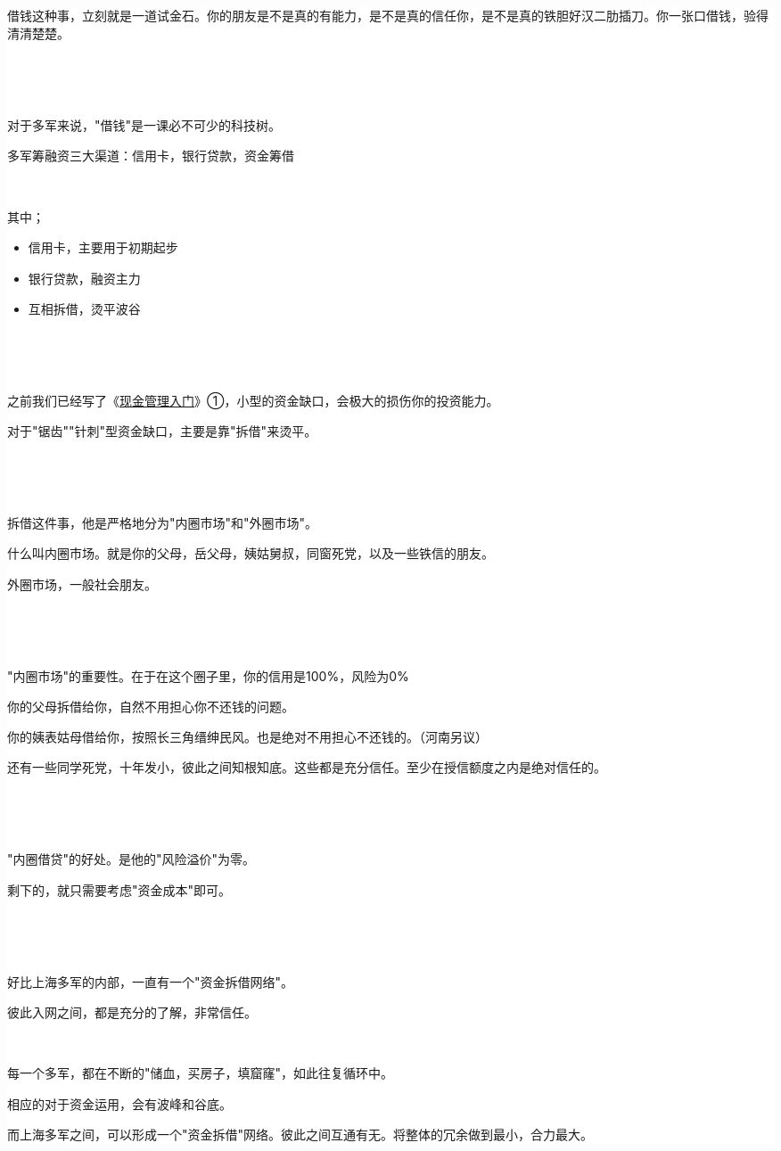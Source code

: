 借钱这种事，立刻就是一道试金石。你的朋友是不是真的有能力，是不是真的信任你，是不是真的铁胆好汉二肋插刀。你一张口借钱，验得清清楚楚。

 

 

对于多军来说，"借钱"是一课必不可少的科技树。

多军筹融资三大渠道：信用卡，银行贷款，资金筹借

 

其中；

-   信用卡，主要用于初期起步

-   银行贷款，融资主力

-   互相拆借，烫平波谷

 

 

之前我们已经写了《[现金管理入门](http://mp.weixin.qq.com/s?__biz=MzAxNTMxMTc0MA==&mid=2651014960&idx=1&sn=c7bd45ab56537ad6b6b7e0a2dd12b801&scene=21#wechat_redirect)》①，小型的资金缺口，会极大的损伤你的投资能力。

对于"锯齿""针刺"型资金缺口，主要是靠"拆借"来烫平。

 

 

拆借这件事，他是严格地分为"内圈市场"和"外圈市场"。

什么叫内圈市场。就是你的父母，岳父母，姨姑舅叔，同窗死党，以及一些铁信的朋友。

外圈市场，一般社会朋友。

 

 

"内圈市场"的重要性。在于在这个圈子里，你的信用是100%，风险为0%

你的父母拆借给你，自然不用担心你不还钱的问题。

你的姨表姑母借给你，按照长三角缙绅民风。也是绝对不用担心不还钱的。（河南另议）

还有一些同学死党，十年发小，彼此之间知根知底。这些都是充分信任。至少在授信额度之内是绝对信任的。

 

 

"内圈借贷"的好处。是他的"风险溢价"为零。

剩下的，就只需要考虑"资金成本"即可。

 

 

好比上海多军的内部，一直有一个"资金拆借网络"。

彼此入网之间，都是充分的了解，非常信任。

 

每一个多军，都在不断的"储血，买房子，填窟窿"，如此往复循环中。

相应的对于资金运用，会有波峰和谷底。

而上海多军之间，可以形成一个"资金拆借"网络。彼此之间互通有无。将整体的冗余做到最小，合力最大。
